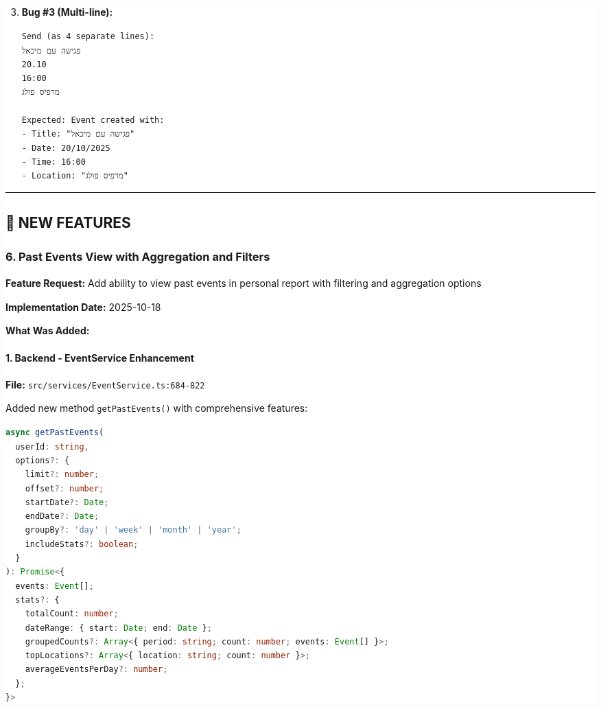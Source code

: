 3. **Bug #3 (Multi-line):**
   ```
   Send (as 4 separate lines):
   פגישה עם מיכאל
   20.10
   16:00
   מרפיס פולג

   Expected: Event created with:
   - Title: "פגישה עם מיכאל"
   - Date: 20/10/2025
   - Time: 16:00
   - Location: "מרפיס פולג"
   ```

---

## 🎯 NEW FEATURES

### 6. Past Events View with Aggregation and Filters
**Feature Request:** Add ability to view past events in personal report with filtering and aggregation options

**Implementation Date:** 2025-10-18

**What Was Added:**

#### 1. **Backend - EventService Enhancement**
**File:** `src/services/EventService.ts:684-822`

Added new method `getPastEvents()` with comprehensive features:

```typescript
async getPastEvents(
  userId: string,
  options?: {
    limit?: number;
    offset?: number;
    startDate?: Date;
    endDate?: Date;
    groupBy?: 'day' | 'week' | 'month' | 'year';
    includeStats?: boolean;
  }
): Promise<{
  events: Event[];
  stats?: {
    totalCount: number;
    dateRange: { start: Date; end: Date };
    groupedCounts?: Array<{ period: string; count: number; events: Event[] }>;
    topLocations?: Array<{ location: string; count: number }>;
    averageEventsPerDay?: number;
  };
}>
```
